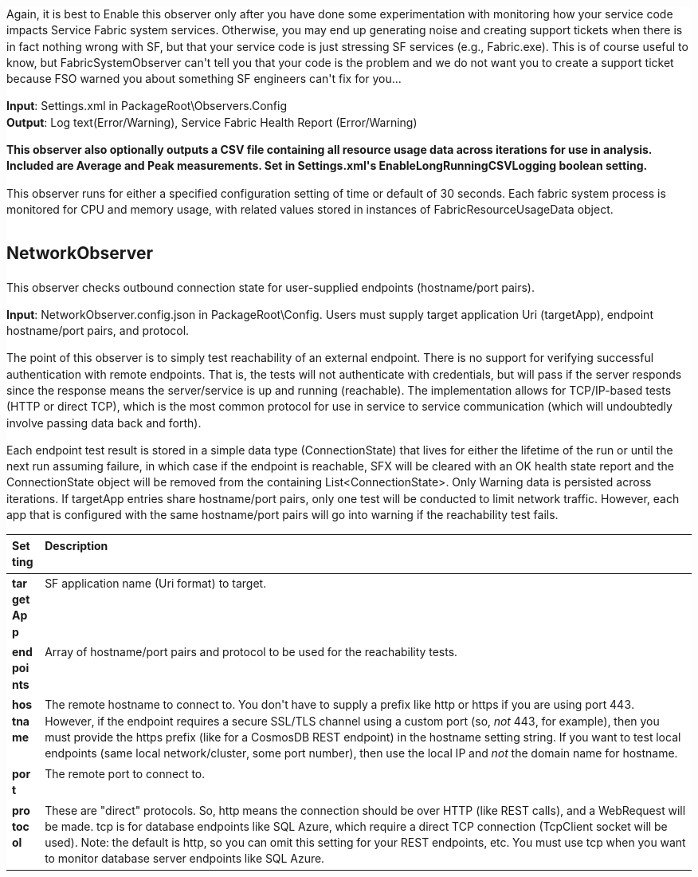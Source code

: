 Again, it is best to Enable this observer only after you have done some experimentation with monitoring how your service code impacts Service Fabric system services. Otherwise, you may end up generating noise and creating support tickets when there is in fact nothing wrong with SF, but that your service code is just stressing SF services (e.g., Fabric.exe). This is of course useful to know, but FabricSystemObserver can't tell you that your code is the problem and we do not want you to create a support ticket because FSO warned you about something SF engineers can't fix for you...  

**Input**: Settings.xml in PackageRoot\\Observers.Config\
**Output**: Log text(Error/Warning), Service Fabric Health Report
(Error/Warning)

**This observer also optionally outputs a CSV file containing all resource usage
data across iterations for use in analysis. Included are Average and
Peak measurements. Set in Settings.xml's EnableLongRunningCSVLogging boolean setting.**

This observer runs for either a specified configuration setting of time
or default of 30 seconds. Each fabric system process is monitored for
CPU and memory usage, with related values stored in instances of
FabricResourceUsageData object.

## NetworkObserver

This observer checks outbound connection state for user-supplied endpoints (hostname/port pairs).

**Input**: NetworkObserver.config.json in PackageRoot\\Config.
Users must supply target application Uri (targetApp), endpoint hostname/port pairs, and protocol. 

The point of this observer is to simply test reachability of an external endpoint. There is no support for verifying successful authentication with remote endpoints. That is, the tests will not authenticate with credentials, but will pass if the server responds since the response means the server/service is up and running (reachable). The implementation allows for TCP/IP-based tests (HTTP or direct TCP), which is the most common protocol for use in service to service communication (which will undoubtedly involve passing data back and forth).

Each endpoint test result is stored in a simple data type
(ConnectionState) that lives for either the lifetime of the run or until
the next run assuming failure, in which case if the endpoint is
reachable, SFX will be cleared with an OK health state report and the
ConnectionState object will be removed from the containing
List\<ConnectionState\>. Only Warning data is persisted across
iterations. If targetApp entries share hostname/port pairs, only one test will
be conducted to limit network traffic. However, each app that is configured with the same
hostname/port pairs will go into warning if the reachability test fails.

| Setting | Description |
| :--- | :--- | 
| **targetApp**|SF application name (Uri format) to target. | 
| **endpoints** | Array of hostname/port pairs and protocol to be used for the reachability tests. | 
| **hostname**| The remote hostname to connect to. You don't have to supply a prefix like http or https if you are using port 443. However, if the endpoint requires a secure SSL/TLS channel using a custom port (so, *not* 443, for example), then you must provide the https prefix (like for a CosmosDB REST endpoint) in the hostname setting string. If you want to test local endpoints (same local network/cluster, some port number), then use the local IP and *not* the domain name for hostname. | 
| **port**| The remote port to connect to. |
| **protocol** | These are "direct" protocols. So, http means the connection should be over HTTP (like REST calls), and a WebRequest will be made. tcp is for database endpoints like SQL Azure, which require a direct TCP connection (TcpClient socket will be used). Note: the default is http, so you can omit this setting for your REST endpoints, etc. You must use tcp when you want to monitor database server endpoints like SQL Azure.|  

